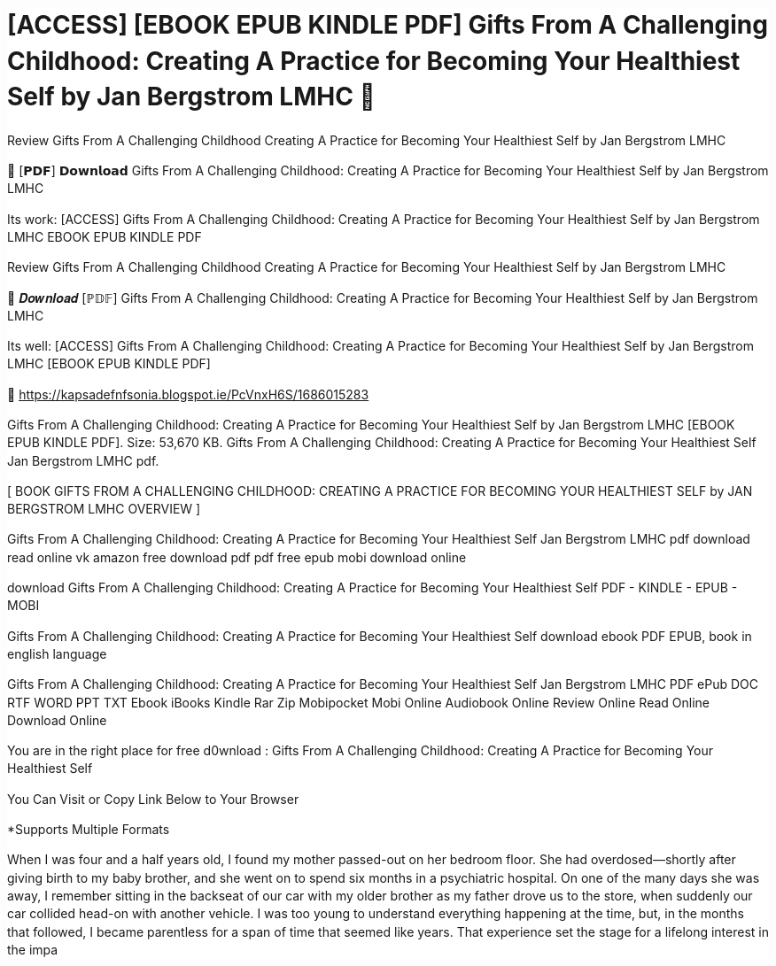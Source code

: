 # [ACCESS] [EBOOK EPUB KINDLE PDF] Gifts From A Challenging Childhood: Creating A Practice for Becoming Your Healthiest Self by Jan Bergstrom LMHC 📗
Review Gifts From A Challenging Childhood Creating A Practice for Becoming Your Healthiest Self by Jan Bergstrom LMHC

💙 [𝗣𝗗𝗙] 𝗗𝗼𝘄𝗻𝗹𝗼𝗮𝗱 Gifts From A Challenging Childhood: Creating A Practice for Becoming Your Healthiest Self by Jan Bergstrom LMHC

Its work: [ACCESS] Gifts From A Challenging Childhood: Creating A Practice for Becoming Your Healthiest Self by Jan Bergstrom LMHC EBOOK EPUB KINDLE PDF


Review Gifts From A Challenging Childhood Creating A Practice for Becoming Your Healthiest Self by Jan Bergstrom LMHC

📗 𝑫𝒐𝒘𝒏𝒍𝒐𝒂𝒅 [ℙ𝔻𝔽] Gifts From A Challenging Childhood: Creating A Practice for Becoming Your Healthiest Self by Jan Bergstrom LMHC

Its well: [ACCESS] Gifts From A Challenging Childhood: Creating A Practice for Becoming Your Healthiest Self by Jan Bergstrom LMHC [EBOOK EPUB KINDLE PDF]



🎁 https://kapsadefnfsonia.blogspot.ie/PcVnxH6S/1686015283



Gifts From A Challenging Childhood: Creating A Practice for Becoming Your Healthiest Self by Jan Bergstrom LMHC [EBOOK EPUB KINDLE PDF]. Size: 53,670 KB. Gifts From A Challenging Childhood: Creating A Practice for Becoming Your Healthiest Self Jan Bergstrom LMHC pdf.

[ BOOK GIFTS FROM A CHALLENGING CHILDHOOD: CREATING A PRACTICE FOR BECOMING YOUR HEALTHIEST SELF by JAN BERGSTROM LMHC OVERVIEW ]

Gifts From A Challenging Childhood: Creating A Practice for Becoming Your Healthiest Self Jan Bergstrom LMHC pdf download read online vk amazon free download pdf pdf free epub mobi download online

download Gifts From A Challenging Childhood: Creating A Practice for Becoming Your Healthiest Self PDF - KINDLE - EPUB - MOBI

Gifts From A Challenging Childhood: Creating A Practice for Becoming Your Healthiest Self download ebook PDF EPUB, book in english language

Gifts From A Challenging Childhood: Creating A Practice for Becoming Your Healthiest Self Jan Bergstrom LMHC PDF ePub DOC RTF WORD PPT TXT Ebook iBooks Kindle Rar Zip Mobipocket Mobi Online Audiobook Online Review Online Read Online Download Online

You are in the right place for free d0wnload : Gifts From A Challenging Childhood: Creating A Practice for Becoming Your Healthiest Self

You Can Visit or Copy Link Below to Your Browser

*Supports Multiple Formats

When I was four and a half years old, I found my mother passed-out on her bedroom floor. She had overdosed—shortly after giving birth to my baby brother, and she went on to spend six months in a psychiatric hospital. On one of the many days she was away, I remember sitting in the backseat of our car with my older brother as my father drove us to the store, when suddenly our car collided head-on with another vehicle. I was too young to understand everything happening at the time, but, in the months that followed, I became parentless for a span of time that seemed like years. That experience set the stage for a lifelong interest in the impa
